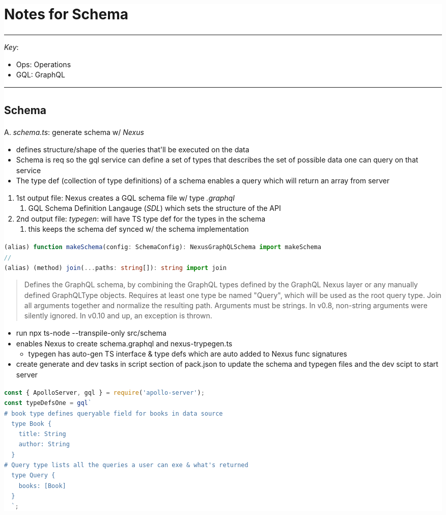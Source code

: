 
# Notes for Schema

___
*Key*:

- Ops: Operations
- GQL: GraphQL

___

## Schema

A. *schema.ts*: generate schema w/ *Nexus*

- defines structure/shape of the queries that'll be executed on the data
- Schema is req so the gql service can define a set of types that describes the set of possible data one can query on that service
- The type def (collection of type definitions) of a schema enables a query which will return an array from server

1. 1st output file: Nexus creates a GQL schema file w/ type *.graphql*
   1. GQL Schema Definition Langauge (*SDL*) which sets the structure of the API
2. 2nd output file: *typegen*: will have TS type def for the types in the schema
   1. this keeps the schema def synced w/ the schema implementation

```ts
(alias) function makeSchema(config: SchemaConfig): NexusGraphQLSchema import makeSchema
//
(alias) (method) join(...paths: string[]): string import join
```

> Defines the GraphQL schema, by combining the GraphQL types defined by the GraphQL Nexus layer or any manually defined GraphQLType objects. Requires at least one type be named "Query", which will be used as the root query type.
> Join all arguments together and normalize the resulting path. Arguments must be strings. In v0.8, non-string arguments were silently ignored. In v0.10 and up, an exception is thrown.

- run npx ts-node --transpile-only src/schema
- enables Nexus to create schema.graphql and nexus-trypegen.ts
  - typegen has auto-gen TS interface & type defs which are auto added to Nexus func signatures
- create generate and dev tasks in script section of pack.json to update the schema and typegen files and the dev scipt to start server

```js
const { ApolloServer, gql } = require('apollo-server');
const typeDefsOne = gql`
# book type defines queryable field for books in data source
  type Book {
    title: String
    author: String
  }
# Query type lists all the queries a user can exe & what's returned
  type Query {
    books: [Book]
  }
  `;
```
